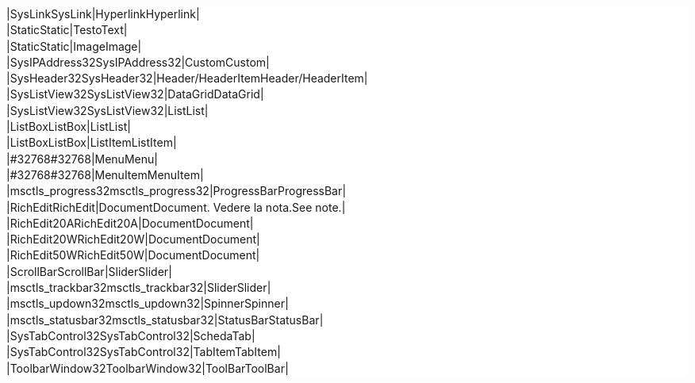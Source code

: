 |<span data-ttu-id="b69d3-138">SysLink</span><span class="sxs-lookup"><span data-stu-id="b69d3-138">SysLink</span></span>|<span data-ttu-id="b69d3-139">Hyperlink</span><span class="sxs-lookup"><span data-stu-id="b69d3-139">Hyperlink</span></span>|  
|<span data-ttu-id="b69d3-140">Static</span><span class="sxs-lookup"><span data-stu-id="b69d3-140">Static</span></span>|<span data-ttu-id="b69d3-141">Testo</span><span class="sxs-lookup"><span data-stu-id="b69d3-141">Text</span></span>|  
|<span data-ttu-id="b69d3-142">Static</span><span class="sxs-lookup"><span data-stu-id="b69d3-142">Static</span></span>|<span data-ttu-id="b69d3-143">Image</span><span class="sxs-lookup"><span data-stu-id="b69d3-143">Image</span></span>|  
|<span data-ttu-id="b69d3-144">SysIPAddress32</span><span class="sxs-lookup"><span data-stu-id="b69d3-144">SysIPAddress32</span></span>|<span data-ttu-id="b69d3-145">Custom</span><span class="sxs-lookup"><span data-stu-id="b69d3-145">Custom</span></span>|  
|<span data-ttu-id="b69d3-146">SysHeader32</span><span class="sxs-lookup"><span data-stu-id="b69d3-146">SysHeader32</span></span>|<span data-ttu-id="b69d3-147">Header/HeaderItem</span><span class="sxs-lookup"><span data-stu-id="b69d3-147">Header/HeaderItem</span></span>|  
|<span data-ttu-id="b69d3-148">SysListView32</span><span class="sxs-lookup"><span data-stu-id="b69d3-148">SysListView32</span></span>|<span data-ttu-id="b69d3-149">DataGrid</span><span class="sxs-lookup"><span data-stu-id="b69d3-149">DataGrid</span></span>|  
|<span data-ttu-id="b69d3-150">SysListView32</span><span class="sxs-lookup"><span data-stu-id="b69d3-150">SysListView32</span></span>|<span data-ttu-id="b69d3-151">List</span><span class="sxs-lookup"><span data-stu-id="b69d3-151">List</span></span>|  
|<span data-ttu-id="b69d3-152">ListBox</span><span class="sxs-lookup"><span data-stu-id="b69d3-152">ListBox</span></span>|<span data-ttu-id="b69d3-153">List</span><span class="sxs-lookup"><span data-stu-id="b69d3-153">List</span></span>|  
|<span data-ttu-id="b69d3-154">ListBox</span><span class="sxs-lookup"><span data-stu-id="b69d3-154">ListBox</span></span>|<span data-ttu-id="b69d3-155">ListItem</span><span class="sxs-lookup"><span data-stu-id="b69d3-155">ListItem</span></span>|  
|<span data-ttu-id="b69d3-156">#32768</span><span class="sxs-lookup"><span data-stu-id="b69d3-156">#32768</span></span>|<span data-ttu-id="b69d3-157">Menu</span><span class="sxs-lookup"><span data-stu-id="b69d3-157">Menu</span></span>|  
|<span data-ttu-id="b69d3-158">#32768</span><span class="sxs-lookup"><span data-stu-id="b69d3-158">#32768</span></span>|<span data-ttu-id="b69d3-159">MenuItem</span><span class="sxs-lookup"><span data-stu-id="b69d3-159">MenuItem</span></span>|  
|<span data-ttu-id="b69d3-160">msctls_progress32</span><span class="sxs-lookup"><span data-stu-id="b69d3-160">msctls_progress32</span></span>|<span data-ttu-id="b69d3-161">ProgressBar</span><span class="sxs-lookup"><span data-stu-id="b69d3-161">ProgressBar</span></span>|  
|<span data-ttu-id="b69d3-162">RichEdit</span><span class="sxs-lookup"><span data-stu-id="b69d3-162">RichEdit</span></span>|<span data-ttu-id="b69d3-163">Document</span><span class="sxs-lookup"><span data-stu-id="b69d3-163">Document.</span></span> <span data-ttu-id="b69d3-164">Vedere la nota.</span><span class="sxs-lookup"><span data-stu-id="b69d3-164">See note.</span></span>|  
|<span data-ttu-id="b69d3-165">RichEdit20A</span><span class="sxs-lookup"><span data-stu-id="b69d3-165">RichEdit20A</span></span>|<span data-ttu-id="b69d3-166">Document</span><span class="sxs-lookup"><span data-stu-id="b69d3-166">Document</span></span>|  
|<span data-ttu-id="b69d3-167">RichEdit20W</span><span class="sxs-lookup"><span data-stu-id="b69d3-167">RichEdit20W</span></span>|<span data-ttu-id="b69d3-168">Document</span><span class="sxs-lookup"><span data-stu-id="b69d3-168">Document</span></span>|  
|<span data-ttu-id="b69d3-169">RichEdit50W</span><span class="sxs-lookup"><span data-stu-id="b69d3-169">RichEdit50W</span></span>|<span data-ttu-id="b69d3-170">Document</span><span class="sxs-lookup"><span data-stu-id="b69d3-170">Document</span></span>|  
|<span data-ttu-id="b69d3-171">ScrollBar</span><span class="sxs-lookup"><span data-stu-id="b69d3-171">ScrollBar</span></span>|<span data-ttu-id="b69d3-172">Slider</span><span class="sxs-lookup"><span data-stu-id="b69d3-172">Slider</span></span>|  
|<span data-ttu-id="b69d3-173">msctls_trackbar32</span><span class="sxs-lookup"><span data-stu-id="b69d3-173">msctls_trackbar32</span></span>|<span data-ttu-id="b69d3-174">Slider</span><span class="sxs-lookup"><span data-stu-id="b69d3-174">Slider</span></span>|  
|<span data-ttu-id="b69d3-175">msctls_updown32</span><span class="sxs-lookup"><span data-stu-id="b69d3-175">msctls_updown32</span></span>|<span data-ttu-id="b69d3-176">Spinner</span><span class="sxs-lookup"><span data-stu-id="b69d3-176">Spinner</span></span>|  
|<span data-ttu-id="b69d3-177">msctls_statusbar32</span><span class="sxs-lookup"><span data-stu-id="b69d3-177">msctls_statusbar32</span></span>|<span data-ttu-id="b69d3-178">StatusBar</span><span class="sxs-lookup"><span data-stu-id="b69d3-178">StatusBar</span></span>|  
|<span data-ttu-id="b69d3-179">SysTabControl32</span><span class="sxs-lookup"><span data-stu-id="b69d3-179">SysTabControl32</span></span>|<span data-ttu-id="b69d3-180">Scheda</span><span class="sxs-lookup"><span data-stu-id="b69d3-180">Tab</span></span>|  
|<span data-ttu-id="b69d3-181">SysTabControl32</span><span class="sxs-lookup"><span data-stu-id="b69d3-181">SysTabControl32</span></span>|<span data-ttu-id="b69d3-182">TabItem</span><span class="sxs-lookup"><span data-stu-id="b69d3-182">TabItem</span></span>|  
|<span data-ttu-id="b69d3-183">ToolbarWindow32</span><span class="sxs-lookup"><span data-stu-id="b69d3-183">ToolbarWindow32</span></span>|<span data-ttu-id="b69d3-184">ToolBar</span><span class="sxs-lookup"><span data-stu-id="b69d3-184">ToolBar</span></span>|  